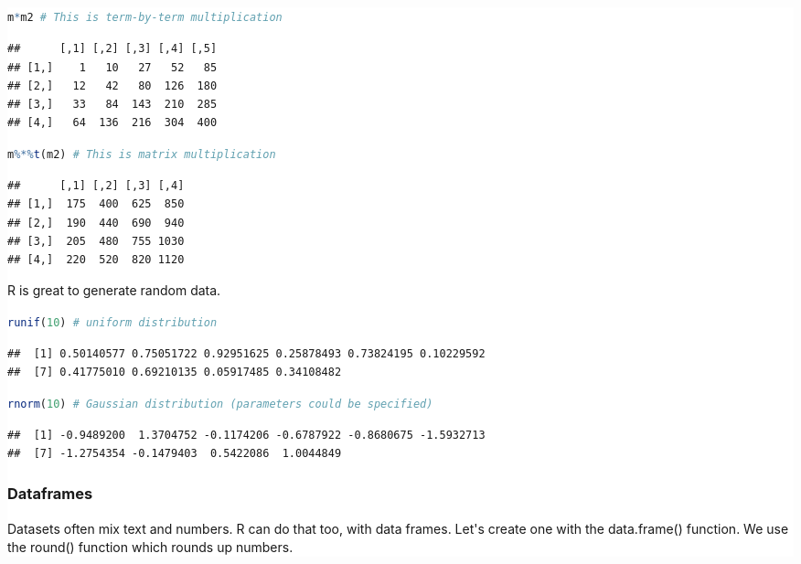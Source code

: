 ``` r
m*m2 # This is term-by-term multiplication
```

    ##      [,1] [,2] [,3] [,4] [,5]
    ## [1,]    1   10   27   52   85
    ## [2,]   12   42   80  126  180
    ## [3,]   33   84  143  210  285
    ## [4,]   64  136  216  304  400

``` r
m%*%t(m2) # This is matrix multiplication
```

    ##      [,1] [,2] [,3] [,4]
    ## [1,]  175  400  625  850
    ## [2,]  190  440  690  940
    ## [3,]  205  480  755 1030
    ## [4,]  220  520  820 1120

R is great to generate random data.

``` r
runif(10) # uniform distribution
```

    ##  [1] 0.50140577 0.75051722 0.92951625 0.25878493 0.73824195 0.10229592
    ##  [7] 0.41775010 0.69210135 0.05917485 0.34108482

``` r
rnorm(10) # Gaussian distribution (parameters could be specified) 
```

    ##  [1] -0.9489200  1.3704752 -0.1174206 -0.6787922 -0.8680675 -1.5932713
    ##  [7] -1.2754354 -0.1479403  0.5422086  1.0044849

### Dataframes

Datasets often mix text and numbers. R can do that too, with data frames. Let's create one with the data.frame() function. We use the round() function which rounds up numbers.
